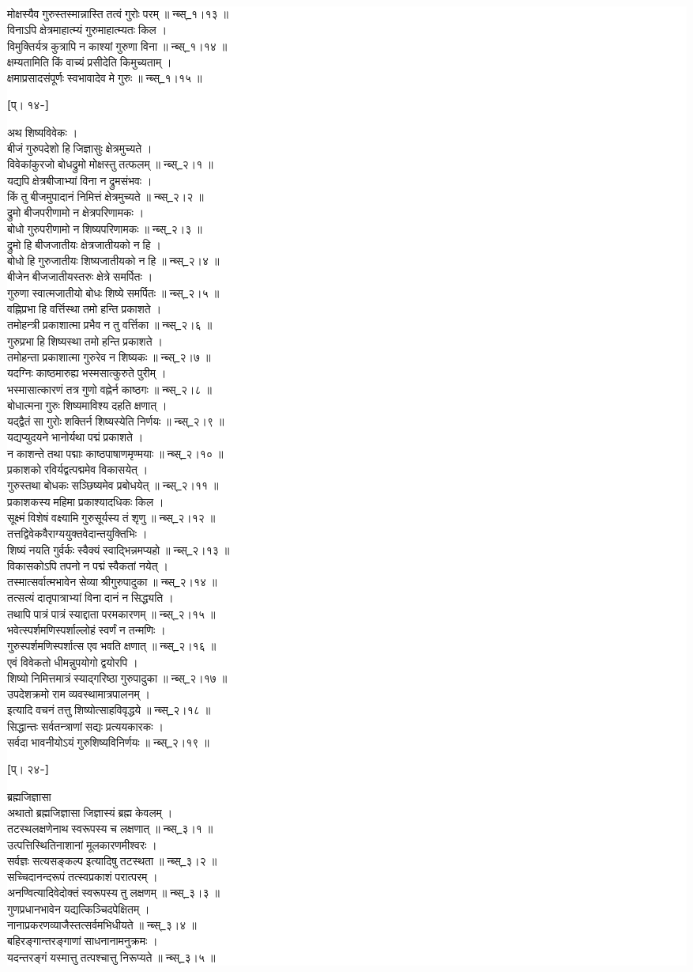 मोक्षस्यैव गुरुस्तस्मान्नास्ति तत्वं गुरोः परम्  ॥ न्ब्स्_१।१३ ॥  
विनाऽपि क्षेत्रमाहात्म्यं गुरुमाहात्म्यतः किल  ।  
विमुक्तिर्यत्र कुत्रापि न काश्यां गुरुणा विना  ॥ न्ब्स्_१।१४ ॥  
क्षम्यतामिति किं वाच्यं प्रसीदेति किमुच्यताम्  ।  
क्षमाप्रसादसंपूर्णः स्वभावादेव मे गुरुः  ॥ न्ब्स्_१।१५ ॥  
  
[प्। १४-]  
  
अथ शिष्यविवेकः  ।  
बीजं गुरुपदेशो हि जिज्ञासुः क्षेत्रमुच्यते  ।  
विवेकांकुरजो बोधद्रुमो मोक्षस्तु तत्फलम्  ॥ न्ब्स्_२।१ ॥  
यद्यपि क्षेत्रबीजाभ्यां विना न द्रुमसंभवः  ।  
किं तु बीजमुपादानं निमित्तं क्षेत्रमुच्यते  ॥ न्ब्स्_२।२ ॥  
द्रुमो बीजपरीणामो न क्षेत्रपरिणामकः  ।  
बोधो गुरुपरीणामो न शिष्यपरिणामकः  ॥ न्ब्स्_२।३ ॥  
द्रुमो हि बीजजातीयः क्षेत्रजातीयको न हि  ।  
बोधो हि गुरुजातीयः शिष्यजातीयको न हि  ॥ न्ब्स्_२।४ ॥  
बीजेन बीजजातीयस्तरुः क्षेत्रे समर्पितः  ।  
गुरुणा स्वात्मजातीयो बोधः शिष्ये समर्पितः  ॥ न्ब्स्_२।५ ॥  
वह्निप्रभा हि वर्त्तिस्था तमो हन्ति प्रकाशते  ।  
तमोहन्त्री प्रकाशात्मा प्रभैव न तु वर्त्तिका  ॥ न्ब्स्_२।६ ॥  
गुरुप्रभा हि शिष्यस्था तमो हन्ति प्रकाशते  ।  
तमोहन्ता प्रकाशात्मा गुरुरेव न शिष्यकः  ॥ न्ब्स्_२।७ ॥  
यदग्निः काष्ठमारुह्य भस्मसात्कुरुते पुरीम्  ।  
भस्मासात्कारणं तत्र गुणो वह्नेर्न काष्ठगः  ॥ न्ब्स्_२।८ ॥  
बोधात्मना गुरुः शिष्यमाविश्य दहति क्षणात्  ।  
यद्द्वैतं सा गुरोः शक्तिर्न शिष्यस्येति निर्णयः  ॥ न्ब्स्_२।९ ॥  
यद्यप्युदयने भानोर्यथा पद्मं प्रकाशते  ।  
न काशन्ते तथा पद्माः काष्ठपाषाणमृण्मयाः  ॥ न्ब्स्_२।१० ॥  
प्रकाशको रविर्यद्वत्पद्ममेव विकासयेत्  ।  
गुरुस्तथा बोधकः सञ्छिष्यमेव प्रबोधयेत्  ॥ न्ब्स्_२।११ ॥  
प्रकाशकस्य महिमा प्रकाश्यादधिकः किल  ।  
सूक्ष्मं विशेषं वक्ष्यामि गुरुसूर्यस्य तं शृणु  ॥ न्ब्स्_२।१२ ॥  
तत्तद्विवेकवैराग्ययुक्तवेदान्तयुक्तिभिः  ।  
शिष्यं नयति गुर्वर्कः स्वैक्यं स्वाद्भिन्नमप्यहो  ॥ न्ब्स्_२।१३ ॥  
विकासकोऽपि तपनो न पद्मं स्वैकतां नयेत्  ।  
तस्मात्सर्वात्मभावेन सेव्या श्रीगुरुपादुका  ॥ न्ब्स्_२।१४ ॥  
तत्सत्यं दातृपात्राभ्यां विना दानं न सिद्ध्यति  ।  
तथापि पात्रं पात्रं स्याद्दाता परमकारणम्  ॥ न्ब्स्_२।१५ ॥  
भवेत्स्पर्शमणिस्पर्शाल्लोहं स्वर्णं न तन्मणिः  ।  
गुरुस्पर्शमणिस्पर्शात्स एव भवति क्षणात्  ॥ न्ब्स्_२।१६ ॥  
एवं विवेकतो धीमन्नुपयोगो द्वयोरपि  ।  
शिष्यो निमित्तमात्रं स्याद्गरिष्ठा गुरुपादुका  ॥ न्ब्स्_२।१७ ॥  
उपदेशक्रमो राम व्यवस्थामात्रपालनम्  ।  
इत्यादि वचनं तत्तु शिष्योत्साहविवृद्धये  ॥ न्ब्स्_२।१८ ॥  
सिद्धान्तः सर्वतन्त्राणां सद्यः प्रत्ययकारकः  ।  
सर्वदा भावनीयोऽयं गुरुशिष्यविनिर्णयः  ॥ न्ब्स्_२।१९ ॥  
  
[प्। २४-]  
  
ब्रह्मजिज्ञासा  
अथातो ब्रह्मजिज्ञासा जिज्ञास्यं ब्रह्म केवलम्  ।  
तटस्थलक्षणेनाथ स्वरूपस्य च लक्षणात्  ॥ न्ब्स्_३।१ ॥  
उत्पत्तिस्थितिनाशानां मूलकारणमीश्वरः  ।  
सर्वज्ञः सत्यसङ्कल्प इत्यादिषु तटस्थता  ॥ न्ब्स्_३।२ ॥  
सच्चिदानन्दरूपं तत्स्वप्रकाशं परात्परम्  ।  
अनण्वित्यादिवेदोक्तं स्वरूपस्य तु लक्षणम्  ॥ न्ब्स्_३।३ ॥  
गुणप्रधानभावेन यद्यत्किञ्चिदपेक्षितम्  ।  
नानाप्रकरणव्याजैस्तत्सर्वमभिधीयते  ॥ न्ब्स्_३।४ ॥  
बहिरङ्गान्तरङ्गाणां साधनानामनुक्रमः  ।  
यदन्तरङ्गं यस्मात्तु तत्पश्चात्तु निरूप्यते  ॥ न्ब्स्_३।५ ॥  
  